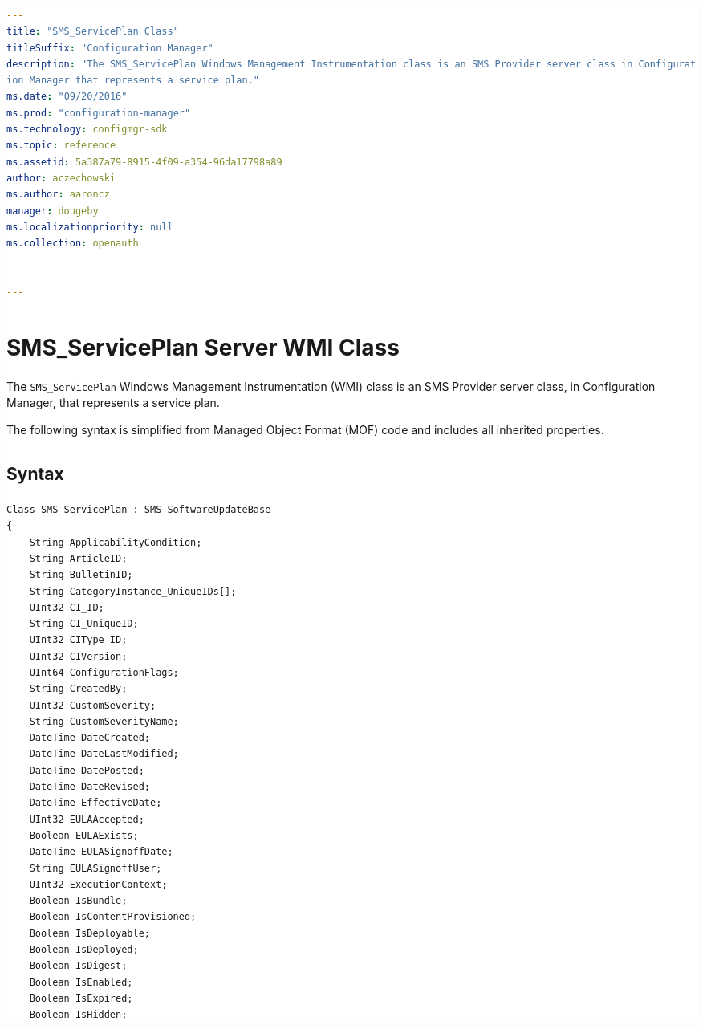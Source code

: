 ```yaml
---
title: "SMS_ServicePlan Class"
titleSuffix: "Configuration Manager"
description: "The SMS_ServicePlan Windows Management Instrumentation class is an SMS Provider server class in Configuration Manager that represents a service plan."  
ms.date: "09/20/2016"
ms.prod: "configuration-manager"
ms.technology: configmgr-sdk
ms.topic: reference
ms.assetid: 5a387a79-8915-4f09-a354-96da17798a89
author: aczechowski
ms.author: aaroncz
manager: dougeby
ms.localizationpriority: null
ms.collection: openauth


---
```

# SMS_ServicePlan Server WMI Class
The `SMS_ServicePlan` Windows Management Instrumentation (WMI) class is an SMS Provider server class, in Configuration Manager, that represents a service plan.  

 The following syntax is simplified from Managed Object Format (MOF) code and includes all inherited properties.  

## Syntax  

```  
Class SMS_ServicePlan : SMS_SoftwareUpdateBase  
{  
    String ApplicabilityCondition;  
    String ArticleID;  
    String BulletinID;  
    String CategoryInstance_UniqueIDs[];  
    UInt32 CI_ID;  
    String CI_UniqueID;  
    UInt32 CIType_ID;  
    UInt32 CIVersion;  
    UInt64 ConfigurationFlags;  
    String CreatedBy;  
    UInt32 CustomSeverity;  
    String CustomSeverityName;  
    DateTime DateCreated;  
    DateTime DateLastModified;  
    DateTime DatePosted;  
    DateTime DateRevised;  
    DateTime EffectiveDate;  
    UInt32 EULAAccepted;  
    Boolean EULAExists;  
    DateTime EULASignoffDate;  
    String EULASignoffUser;  
    UInt32 ExecutionContext;  
    Boolean IsBundle;  
    Boolean IsContentProvisioned;  
    Boolean IsDeployable;  
    Boolean IsDeployed;  
    Boolean IsDigest;  
    Boolean IsEnabled;  
    Boolean IsExpired;  
    Boolean IsHidden;   
```